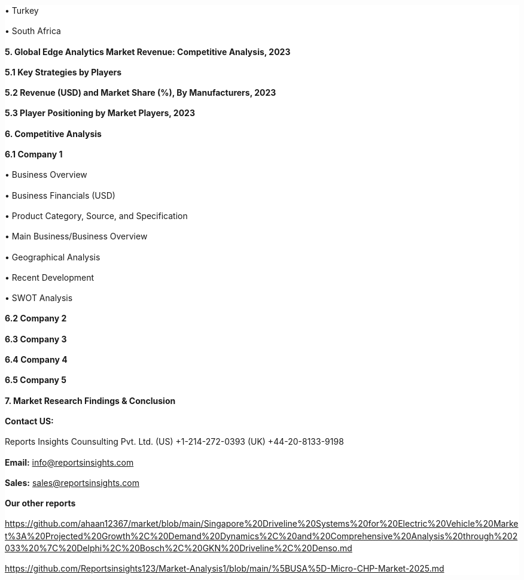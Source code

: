 • Turkey

• South Africa

<strong>5. Global Edge Analytics Market Revenue: Competitive Analysis, 2023</strong>

<strong>5.1 Key Strategies by Players</strong>

<strong>5.2 Revenue (USD) and Market Share (%), By Manufacturers, 2023</strong>

<strong>5.3 Player Positioning by Market Players, 2023</strong>

<strong>6. Competitive Analysis</strong>

<strong>6.1 Company 1</strong>

• Business Overview

• Business Financials (USD)

• Product Category, Source, and Specification

• Main Business/Business Overview

• Geographical Analysis

• Recent Development

• SWOT Analysis

<strong>6.2 Company 2</strong>

<strong>6.3 Company 3</strong>

<strong>6.4 Company 4</strong>

<strong>6.5 Company 5</strong>

<strong>7. Market Research Findings &amp; Conclusion</strong>

<strong>Contact US:</strong>

Reports Insights Counsulting Pvt. Ltd.
(US) +1-214-272-0393
(UK) +44-20-8133-9198
<p class=""""><b>Email:</b> <a href=mailto:info@reportsinsights.com>info@reportsinsights.com</a></p>
<p class=""""><b>Sales:</b> <a href=mailto:sales@reportsinsights.com>sales@reportsinsights.com</a></p>

<strong>Our other reports</strong>

<a href=https://github.com/ahaan12367/market/blob/main/Singapore%20Driveline%20Systems%20for%20Electric%20Vehicle%20Market%3A%20Projected%20Growth%2C%20Demand%20Dynamics%2C%20and%20Comprehensive%20Analysis%20through%202033%20%7C%20Delphi%2C%20Bosch%2C%20GKN%20Driveline%2C%20Denso.md>https://github.com/ahaan12367/market/blob/main/Singapore%20Driveline%20Systems%20for%20Electric%20Vehicle%20Market%3A%20Projected%20Growth%2C%20Demand%20Dynamics%2C%20and%20Comprehensive%20Analysis%20through%202033%20%7C%20Delphi%2C%20Bosch%2C%20GKN%20Driveline%2C%20Denso.md</a>

<a href=https://github.com/Reportsinsights123/Market-Analysis1/blob/main/%5BUSA%5D-Micro-CHP-Market-2025.md>https://github.com/Reportsinsights123/Market-Analysis1/blob/main/%5BUSA%5D-Micro-CHP-Market-2025.md</a>
